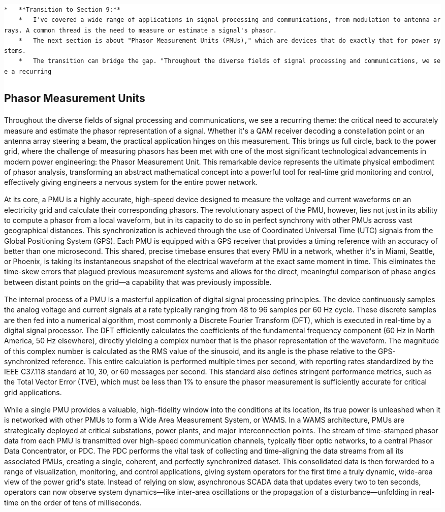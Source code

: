     *   **Transition to Section 9:**
        *   I've covered a wide range of applications in signal processing and communications, from modulation to antenna arrays. A common thread is the need to measure or estimate a signal's phasor.
        *   The next section is about "Phasor Measurement Units (PMUs)," which are devices that do exactly that for power systems.
        *   The transition can bridge the gap. "Throughout the diverse fields of signal processing and communications, we see a recurring

## Phasor Measurement Units

Throughout the diverse fields of signal processing and communications, we see a recurring theme: the critical need to accurately measure and estimate the phasor representation of a signal. Whether it's a QAM receiver decoding a constellation point or an antenna array steering a beam, the practical application hinges on this measurement. This brings us full circle, back to the power grid, where the challenge of measuring phasors has been met with one of the most significant technological advancements in modern power engineering: the Phasor Measurement Unit. This remarkable device represents the ultimate physical embodiment of phasor analysis, transforming an abstract mathematical concept into a powerful tool for real-time grid monitoring and control, effectively giving engineers a nervous system for the entire power network.

At its core, a PMU is a highly accurate, high-speed device designed to measure the voltage and current waveforms on an electricity grid and calculate their corresponding phasors. The revolutionary aspect of the PMU, however, lies not just in its ability to compute a phasor from a local waveform, but in its capacity to do so in perfect synchrony with other PMUs across vast geographical distances. This synchronization is achieved through the use of Coordinated Universal Time (UTC) signals from the Global Positioning System (GPS). Each PMU is equipped with a GPS receiver that provides a timing reference with an accuracy of better than one microsecond. This shared, precise timebase ensures that every PMU in a network, whether it's in Miami, Seattle, or Phoenix, is taking its instantaneous snapshot of the electrical waveform at the exact same moment in time. This eliminates the time-skew errors that plagued previous measurement systems and allows for the direct, meaningful comparison of phase angles between distant points on the grid—a capability that was previously impossible.

The internal process of a PMU is a masterful application of digital signal processing principles. The device continuously samples the analog voltage and current signals at a rate typically ranging from 48 to 96 samples per 60 Hz cycle. These discrete samples are then fed into a numerical algorithm, most commonly a Discrete Fourier Transform (DFT), which is executed in real-time by a digital signal processor. The DFT efficiently calculates the coefficients of the fundamental frequency component (60 Hz in North America, 50 Hz elsewhere), directly yielding a complex number that is the phasor representation of the waveform. The magnitude of this complex number is calculated as the RMS value of the sinusoid, and its angle is the phase relative to the GPS-synchronized reference. This entire calculation is performed multiple times per second, with reporting rates standardized by the IEEE C37.118 standard at 10, 30, or 60 messages per second. This standard also defines stringent performance metrics, such as the Total Vector Error (TVE), which must be less than 1% to ensure the phasor measurement is sufficiently accurate for critical grid applications.

While a single PMU provides a valuable, high-fidelity window into the conditions at its location, its true power is unleashed when it is networked with other PMUs to form a Wide Area Measurement System, or WAMS. In a WAMS architecture, PMUs are strategically deployed at critical substations, power plants, and major interconnection points. The stream of time-stamped phasor data from each PMU is transmitted over high-speed communication channels, typically fiber optic networks, to a central Phasor Data Concentrator, or PDC. The PDC performs the vital task of collecting and time-aligning the data streams from all its associated PMUs, creating a single, coherent, and perfectly synchronized dataset. This consolidated data is then forwarded to a range of visualization, monitoring, and control applications, giving system operators for the first time a truly dynamic, wide-area view of the power grid's state. Instead of relying on slow, asynchronous SCADA data that updates every two to ten seconds, operators can now observe system dynamics—like inter-area oscillations or the propagation of a disturbance—unfolding in real-time on the order of tens of milliseconds.
